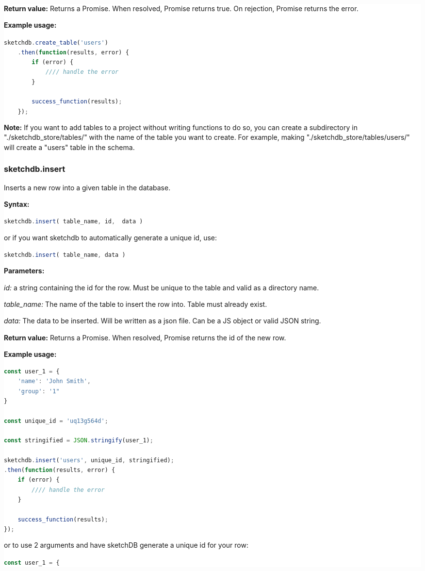 **Return value:** Returns a Promise. When resolved, Promise returns true. On rejection, Promise returns the error.

**Example usage:** 
```javascript
sketchdb.create_table('users')
    .then(function(results, error) {
        if (error) {
            //// handle the error
        }

        success_function(results);
    });
```

**Note:** If you want to add tables to a project without writing functions to do so, you can create a subdirectory in "./sketchdb_store/tables/" with the name of the table you want to create. 
For example, making "./sketchdb_store/tables/users/" will create a "users" table in the schema.

### <a name="insert"></a> sketchdb.insert
Inserts a new row into a given table in the database.

**Syntax:** 
```javascript
sketchdb.insert( table_name, id,  data )
```
or if you want sketchdb to automatically generate a unique id, use: 

```javascript
sketchdb.insert( table_name, data )
```


**Parameters:** 

*id:* a string containing the id for the row. Must be unique to the table and valid as a directory name.

*table_name:* The name of the table to insert the row into. Table must already exist.

*data:* The data to be inserted. Will be written as a json file. Can be a JS object or valid JSON string.

**Return value:** Returns a Promise. When resolved, Promise returns the id of the new row.

**Example usage:** 

```javascript
const user_1 = {
    'name': 'John Smith',
    'group': '1"
}

const unique_id = 'uq13g564d';

const stringified = JSON.stringify(user_1);

sketchdb.insert('users', unique_id, stringified);
.then(function(results, error) {
    if (error) {
        //// handle the error
    }

    success_function(results);
});

```
or to use 2 arguments and have sketchDB generate a unique id for your row: 
```javascript
const user_1 = {
```